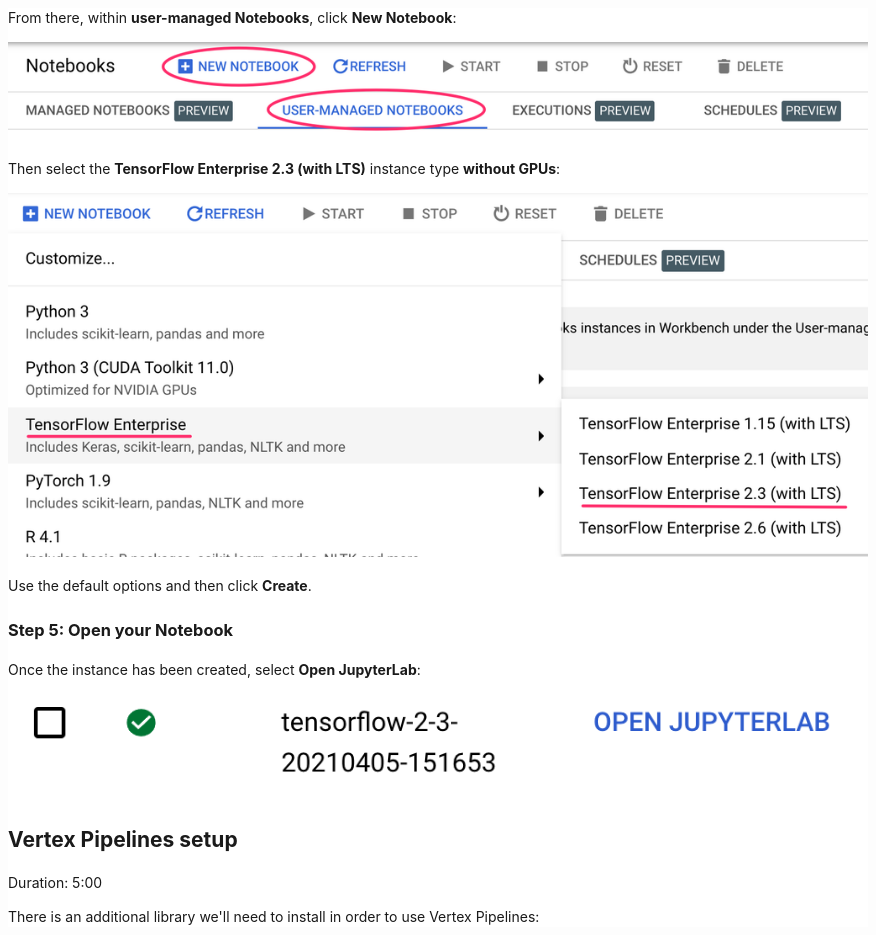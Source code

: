 From there, within **user-managed Notebooks**, click **New Notebook**:

![Create new notebook](img/create-new-nb.png)

Then select the **TensorFlow Enterprise 2.3 (with LTS)** instance type **without
GPUs**:

![TFE instance](img/select-tfe.png)

Use the default options and then click **Create**.

### Step 5: Open your Notebook

Once the instance has been created, select **Open JupyterLab**:

![Open Notebook](img/open-instance.png)

## Vertex Pipelines setup

Duration: 5:00

There is an additional library we'll need to install in order to use Vertex
Pipelines:
